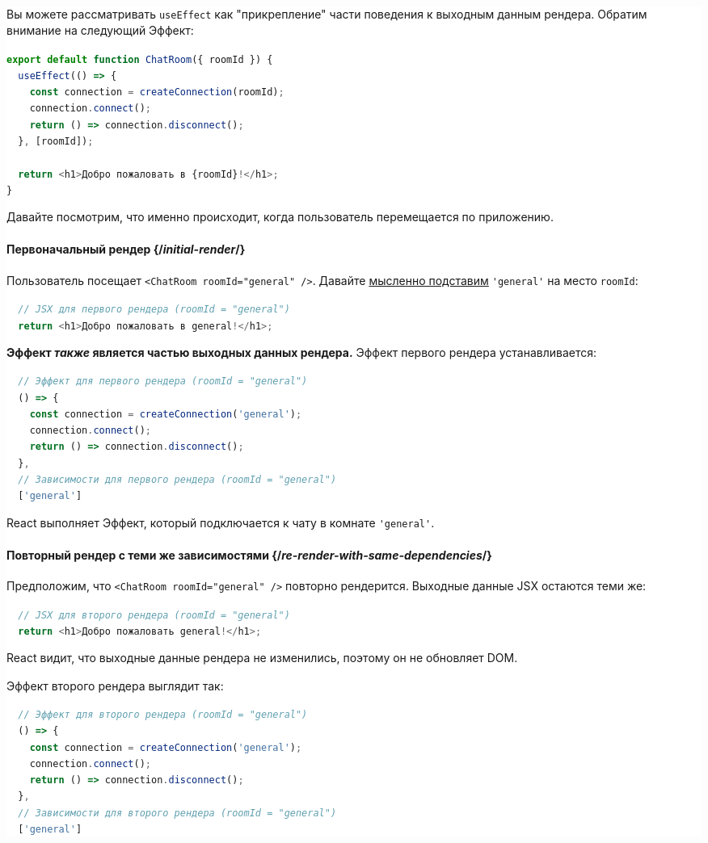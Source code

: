 Вы можете рассматривать `useEffect` как "прикрепление" части поведения к выходным данным рендера. Обратим внимание на следующий Эффект:

```js
export default function ChatRoom({ roomId }) {
  useEffect(() => {
    const connection = createConnection(roomId);
    connection.connect();
    return () => connection.disconnect();
  }, [roomId]);

  return <h1>Добро пожаловать в {roomId}!</h1>;
}
```

Давайте посмотрим, что именно происходит, когда пользователь перемещается по приложению.

#### Первоначальный рендер {/*initial-render*/}

Пользователь посещает `<ChatRoom roomId="general" />`. Давайте [мысленно подставим](/learn/state-as-a-snapshot#rendering-takes-a-snapshot-in-time) `'general'` на место `roomId`:

```js
  // JSX для первого рендера (roomId = "general")
  return <h1>Добро пожаловать в general!</h1>;
```

**Эффект *также* является частью выходных данных рендера.** Эффект первого рендера устанавливается:

```js
  // Эффект для первого рендера (roomId = "general")
  () => {
    const connection = createConnection('general');
    connection.connect();
    return () => connection.disconnect();
  },
  // Зависимости для первого рендера (roomId = "general")
  ['general']
```

React выполняет Эффект, который подключается к чату в комнате `'general'`.

#### Повторный рендер с теми же зависимостями {/*re-render-with-same-dependencies*/}

Предположим, что `<ChatRoom roomId="general" />` повторно рендерится. Выходные данные JSX остаются теми же:

```js
  // JSX для второго рендера (roomId = "general")
  return <h1>Добро пожаловать general!</h1>;
```

React видит, что выходные данные рендера не изменились, поэтому он не обновляет DOM.

Эффект второго рендера выглядит так:

```js
  // Эффект для второго рендера (roomId = "general")
  () => {
    const connection = createConnection('general');
    connection.connect();
    return () => connection.disconnect();
  },
  // Зависимости для второго рендера (roomId = "general")
  ['general']
```
